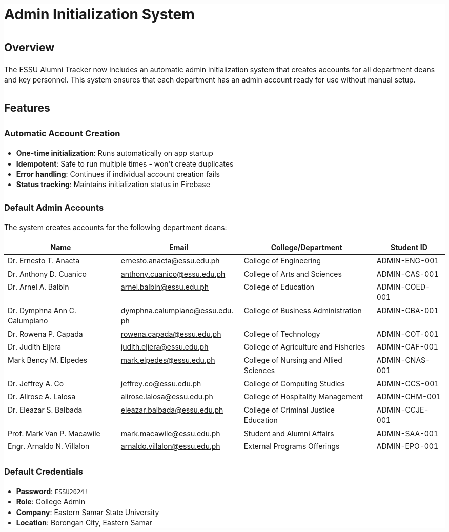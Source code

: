 # Admin Initialization System

## Overview

The ESSU Alumni Tracker now includes an automatic admin initialization system that creates accounts for all department deans and key personnel. This system ensures that each department has an admin account ready for use without manual setup.

## Features

### Automatic Account Creation
- **One-time initialization**: Runs automatically on app startup
- **Idempotent**: Safe to run multiple times - won't create duplicates
- **Error handling**: Continues if individual account creation fails
- **Status tracking**: Maintains initialization status in Firebase

### Default Admin Accounts

The system creates accounts for the following department deans:

| Name | Email | College/Department | Student ID |
|------|-------|-------------------|------------|
| Dr. Ernesto T. Anacta | ernesto.anacta@essu.edu.ph | College of Engineering | ADMIN-ENG-001 |
| Dr. Anthony D. Cuanico | anthony.cuanico@essu.edu.ph | College of Arts and Sciences | ADMIN-CAS-001 |
| Dr. Arnel A. Balbin | arnel.balbin@essu.edu.ph | College of Education | ADMIN-COED-001 |
| Dr. Dymphna Ann C. Calumpiano | dymphna.calumpiano@essu.edu.ph | College of Business Administration | ADMIN-CBA-001 |
| Dr. Rowena P. Capada | rowena.capada@essu.edu.ph | College of Technology | ADMIN-COT-001 |
| Dr. Judith Eljera | judith.eljera@essu.edu.ph | College of Agriculture and Fisheries | ADMIN-CAF-001 |
| Mark Bency M. Elpedes | mark.elpedes@essu.edu.ph | College of Nursing and Allied Sciences | ADMIN-CNAS-001 |
| Dr. Jeffrey A. Co | jeffrey.co@essu.edu.ph | College of Computing Studies | ADMIN-CCS-001 |
| Dr. Alirose A. Lalosa | alirose.lalosa@essu.edu.ph | College of Hospitality Management | ADMIN-CHM-001 |
| Dr. Eleazar S. Balbada | eleazar.balbada@essu.edu.ph | College of Criminal Justice Education | ADMIN-CCJE-001 |
| Prof. Mark Van P. Macawile | mark.macawile@essu.edu.ph | Student and Alumni Affairs | ADMIN-SAA-001 |
| Engr. Arnaldo N. Villalon | arnaldo.villalon@essu.edu.ph | External Programs Offerings | ADMIN-EPO-001 |

### Default Credentials
- **Password**: `ESSU2024!`
- **Role**: College Admin
- **Company**: Eastern Samar State University
- **Location**: Borongan City, Eastern Samar
